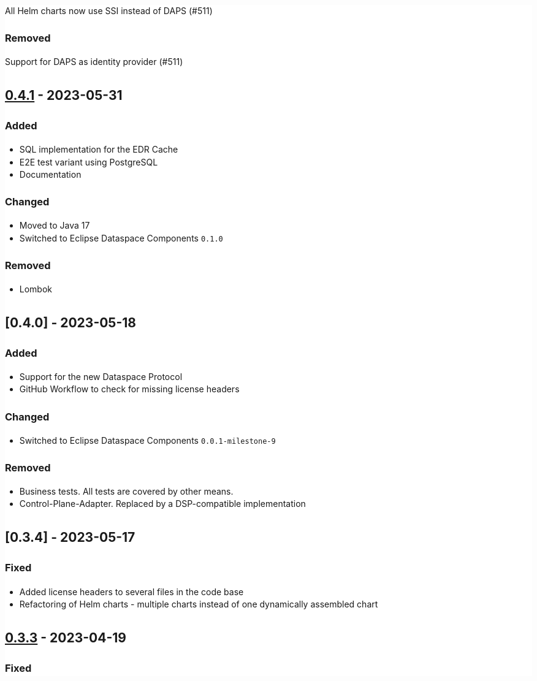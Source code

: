 All Helm charts now use SSI instead of DAPS (#511)

### Removed

Support for DAPS as identity provider (#511)

## [0.4.1] - 2023-05-31

### Added

-   SQL implementation for the EDR Cache
-   E2E test variant using PostgreSQL
-   Documentation

### Changed

-   Moved to Java 17
-   Switched to Eclipse Dataspace Components `0.1.0`

### Removed

-   Lombok

## [0.4.0] - 2023-05-18

### Added

-   Support for the new Dataspace Protocol
-   GitHub Workflow to check for missing license headers

### Changed

-   Switched to Eclipse Dataspace Components `0.0.1-milestone-9`

### Removed

-   Business tests. All tests are covered by other means.
-   Control-Plane-Adapter. Replaced by a DSP-compatible implementation

## [0.3.4] - 2023-05-17

### Fixed

-   Added license headers to several files in the code base
-   Refactoring of Helm charts - multiple charts instead of one dynamically assembled chart

## [0.3.3] - 2023-04-19

### Fixed


[Unreleased]: https://github.com/eclipse-tractusx/tractusx-edc/compare/0.5.0-rc5...HEAD
[0.5.0-rc5]: https://github.com/eclipse-tractusx/tractusx-edc/compare/0.5.0-rc4...0.5.0-rc5
[0.5.0-rc4]: https://github.com/eclipse-tractusx/tractusx-edc/compare/0.5.0-rc3...0.5.0-rc4
[0.5.0-rc3]: https://github.com/eclipse-tractusx/tractusx-edc/compare/0.5.0-rc2...0.5.0-rc3
[0.5.0-rc2]: https://github.com/eclipse-tractusx/tractusx-edc/compare/0.5.0-rc1...0.5.0-rc2
[0.5.0-rc1]: https://github.com/eclipse-tractusx/tractusx-edc/compare/0.4.1...0.5.0-rc1
[0.4.1]: https://github.com/eclipse-tractusx/tractusx-edc/compare/0.3.3...0.4.1
[0.3.3]: https://github.com/eclipse-tractusx/tractusx-edc/compare/0.3.2...0.3.3
[0.3.2]: https://github.com/eclipse-tractusx/tractusx-edc/compare/0.3.1...0.3.2
[0.3.1]: https://github.com/eclipse-tractusx/tractusx-edc/compare/0.3.0...0.3.1
[0.3.0]: https://github.com/eclipse-tractusx/tractusx-edc/compare/0.2.0...0.3.0
[0.1.6]: https://github.com/eclipse-tractusx/tractusx-edc/compare/0.1.5...0.1.6
[0.1.5]: https://github.com/eclipse-tractusx/tractusx-edc/compare/0.1.2...0.1.5
[0.1.2]: https://github.com/eclipse-tractusx/tractusx-edc/compare/0.1.1...0.1.2
[0.1.1]: https://github.com/eclipse-tractusx/tractusx-edc/compare/0.1.0...0.1.1
[0.1.0]: https://github.com/eclipse-tractusx/tractusx-edc/compare/0.0.6...0.1.0
[0.0.6]: https://github.com/eclipse-tractusx/tractusx-edc/compare/0.0.5...0.0.6
[0.0.5]: https://github.com/eclipse-tractusx/tractusx-edc/compare/0.0.4...0.0.5
[0.0.4]: https://github.com/eclipse-tractusx/tractusx-edc/compare/0.0.3...0.0.4
[0.0.3]: https://github.com/eclipse-tractusx/tractusx-edc/compare/0.0.2...0.0.3
[0.0.2]: https://github.com/eclipse-tractusx/tractusx-edc/compare/0.0.1...0.0.2
[0.0.1]: https://github.com/eclipse-tractusx/tractusx-edc/compare/a02601306fed39a88a3b3b18fae98b80791157b9...0.0.1